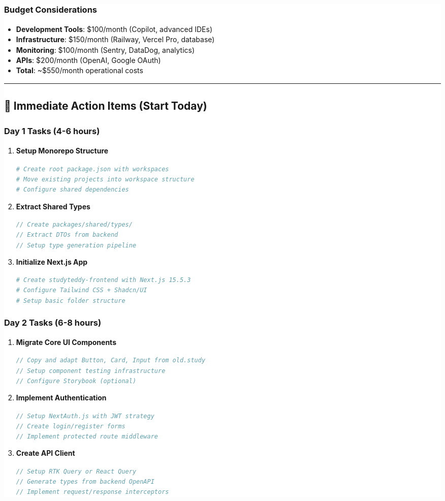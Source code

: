 ### Budget Considerations
- **Development Tools**: $100/month (Copilot, advanced IDEs)
- **Infrastructure**: $150/month (Railway, Vercel Pro, database)
- **Monitoring**: $100/month (Sentry, DataDog, analytics)
- **APIs**: $200/month (OpenAI, Google OAuth)
- **Total**: ~$550/month operational costs

---

## 🎯 Immediate Action Items (Start Today)

### Day 1 Tasks (4-6 hours)
1. **Setup Monorepo Structure**
   ```bash
   # Create root package.json with workspaces
   # Move existing projects into workspace structure
   # Configure shared dependencies
   ```

2. **Extract Shared Types**
   ```typescript
   // Create packages/shared/types/
   // Extract DTOs from backend
   // Setup type generation pipeline
   ```

3. **Initialize Next.js App**
   ```bash
   # Create studyteddy-frontend with Next.js 15.5.3
   # Configure Tailwind CSS + Shadcn/UI
   # Setup basic folder structure
   ```

### Day 2 Tasks (6-8 hours)
1. **Migrate Core UI Components**
   ```typescript
   // Copy and adapt Button, Card, Input from old.study
   // Setup component testing infrastructure
   // Configure Storybook (optional)
   ```

2. **Implement Authentication**
   ```typescript
   // Setup NextAuth.js with JWT strategy
   // Create login/register forms
   // Implement protected route middleware
   ```

3. **Create API Client**
   ```typescript
   // Setup RTK Query or React Query
   // Generate types from backend OpenAPI
   // Implement request/response interceptors
   ```
